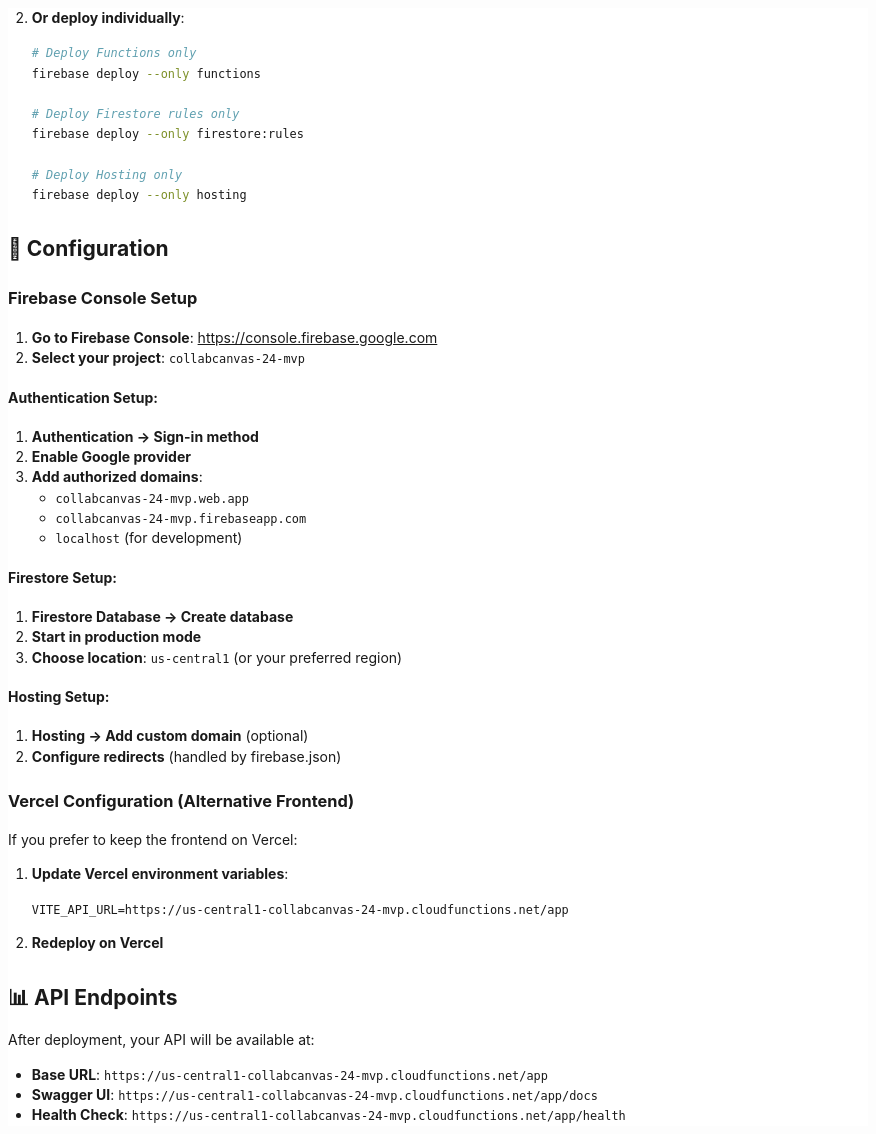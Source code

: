 2. **Or deploy individually**:
   ```bash
   # Deploy Functions only
   firebase deploy --only functions
   
   # Deploy Firestore rules only
   firebase deploy --only firestore:rules
   
   # Deploy Hosting only
   firebase deploy --only hosting
   ```

## 🔧 Configuration

### Firebase Console Setup

1. **Go to Firebase Console**: https://console.firebase.google.com
2. **Select your project**: `collabcanvas-24-mvp`

#### Authentication Setup:
1. **Authentication → Sign-in method**
2. **Enable Google provider**
3. **Add authorized domains**:
   - `collabcanvas-24-mvp.web.app`
   - `collabcanvas-24-mvp.firebaseapp.com`
   - `localhost` (for development)

#### Firestore Setup:
1. **Firestore Database → Create database**
2. **Start in production mode**
3. **Choose location**: `us-central1` (or your preferred region)

#### Hosting Setup:
1. **Hosting → Add custom domain** (optional)
2. **Configure redirects** (handled by firebase.json)

### Vercel Configuration (Alternative Frontend)

If you prefer to keep the frontend on Vercel:

1. **Update Vercel environment variables**:
   ```
   VITE_API_URL=https://us-central1-collabcanvas-24-mvp.cloudfunctions.net/app
   ```

2. **Redeploy on Vercel**

## 📊 API Endpoints

After deployment, your API will be available at:
- **Base URL**: `https://us-central1-collabcanvas-24-mvp.cloudfunctions.net/app`
- **Swagger UI**: `https://us-central1-collabcanvas-24-mvp.cloudfunctions.net/app/docs`
- **Health Check**: `https://us-central1-collabcanvas-24-mvp.cloudfunctions.net/app/health`
